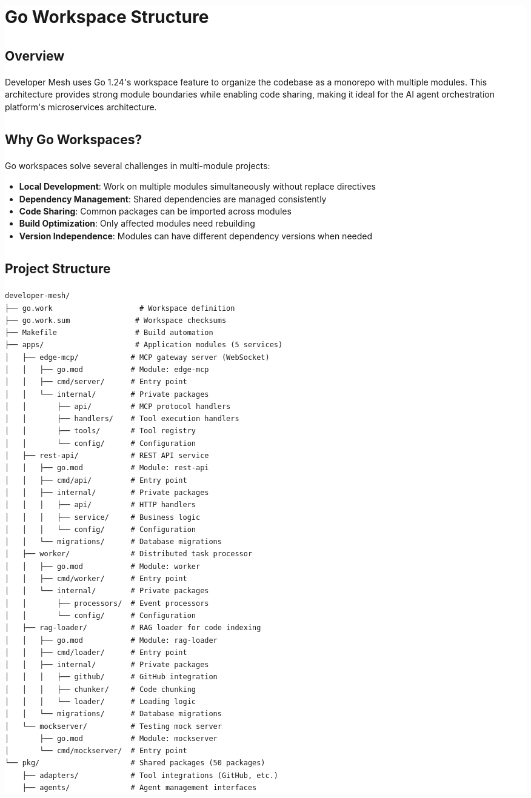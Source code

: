 # Go Workspace Structure

## Overview

Developer Mesh uses Go 1.24's workspace feature to organize the codebase as a monorepo with multiple modules. This architecture provides strong module boundaries while enabling code sharing, making it ideal for the AI agent orchestration platform's microservices architecture.

## Why Go Workspaces?

Go workspaces solve several challenges in multi-module projects:

- **Local Development**: Work on multiple modules simultaneously without replace directives
- **Dependency Management**: Shared dependencies are managed consistently
- **Code Sharing**: Common packages can be imported across modules
- **Build Optimization**: Only affected modules need rebuilding
- **Version Independence**: Modules can have different dependency versions when needed

## Project Structure

```
developer-mesh/
├── go.work                    # Workspace definition
├── go.work.sum               # Workspace checksums
├── Makefile                  # Build automation
├── apps/                     # Application modules (5 services)
│   ├── edge-mcp/            # MCP gateway server (WebSocket)
│   │   ├── go.mod           # Module: edge-mcp
│   │   ├── cmd/server/      # Entry point
│   │   └── internal/        # Private packages
│   │       ├── api/         # MCP protocol handlers
│   │       ├── handlers/    # Tool execution handlers
│   │       ├── tools/       # Tool registry
│   │       └── config/      # Configuration
│   ├── rest-api/            # REST API service
│   │   ├── go.mod           # Module: rest-api
│   │   ├── cmd/api/         # Entry point
│   │   ├── internal/        # Private packages
│   │   │   ├── api/         # HTTP handlers
│   │   │   ├── service/     # Business logic
│   │   │   └── config/      # Configuration
│   │   └── migrations/      # Database migrations
│   ├── worker/              # Distributed task processor
│   │   ├── go.mod           # Module: worker
│   │   ├── cmd/worker/      # Entry point
│   │   └── internal/        # Private packages
│   │       ├── processors/  # Event processors
│   │       └── config/      # Configuration
│   ├── rag-loader/          # RAG loader for code indexing
│   │   ├── go.mod           # Module: rag-loader
│   │   ├── cmd/loader/      # Entry point
│   │   ├── internal/        # Private packages
│   │   │   ├── github/      # GitHub integration
│   │   │   ├── chunker/     # Code chunking
│   │   │   └── loader/      # Loading logic
│   │   └── migrations/      # Database migrations
│   └── mockserver/          # Testing mock server
│       ├── go.mod           # Module: mockserver
│       └── cmd/mockserver/  # Entry point
└── pkg/                     # Shared packages (50 packages)
    ├── adapters/            # Tool integrations (GitHub, etc.)
    ├── agents/              # Agent management interfaces
```